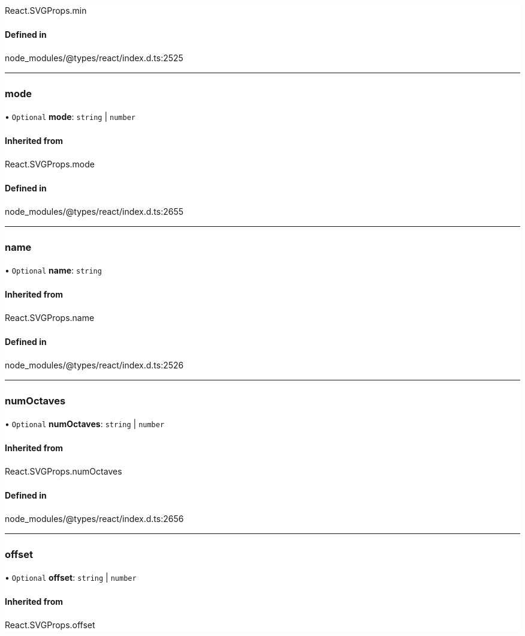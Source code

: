 React.SVGProps.min

#### Defined in

node_modules/@types/react/index.d.ts:2525

___

### mode

• `Optional` **mode**: `string` \| `number`

#### Inherited from

React.SVGProps.mode

#### Defined in

node_modules/@types/react/index.d.ts:2655

___

### name

• `Optional` **name**: `string`

#### Inherited from

React.SVGProps.name

#### Defined in

node_modules/@types/react/index.d.ts:2526

___

### numOctaves

• `Optional` **numOctaves**: `string` \| `number`

#### Inherited from

React.SVGProps.numOctaves

#### Defined in

node_modules/@types/react/index.d.ts:2656

___

### offset

• `Optional` **offset**: `string` \| `number`

#### Inherited from

React.SVGProps.offset
